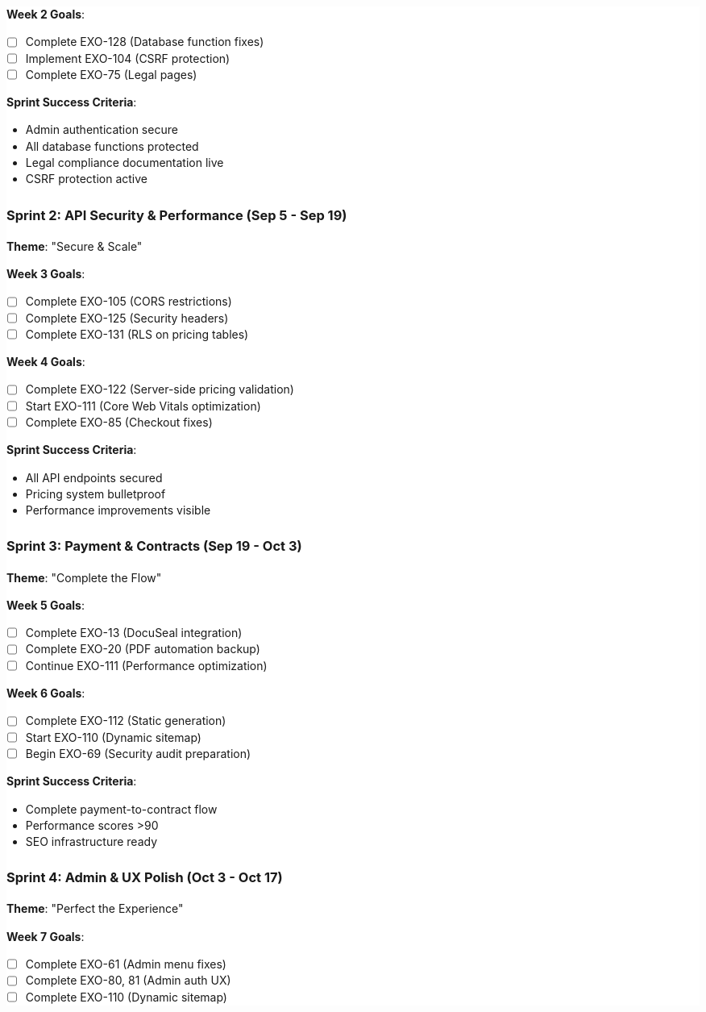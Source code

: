 **Week 2 Goals**:
- [ ] Complete EXO-128 (Database function fixes)
- [ ] Implement EXO-104 (CSRF protection)
- [ ] Complete EXO-75 (Legal pages)

**Sprint Success Criteria**:
- Admin authentication secure
- All database functions protected
- Legal compliance documentation live
- CSRF protection active

### Sprint 2: API Security & Performance (Sep 5 - Sep 19)
**Theme**: "Secure & Scale"

**Week 3 Goals**:
- [ ] Complete EXO-105 (CORS restrictions)
- [ ] Complete EXO-125 (Security headers)
- [ ] Complete EXO-131 (RLS on pricing tables)

**Week 4 Goals**:
- [ ] Complete EXO-122 (Server-side pricing validation)
- [ ] Start EXO-111 (Core Web Vitals optimization)
- [ ] Complete EXO-85 (Checkout fixes)

**Sprint Success Criteria**:
- All API endpoints secured
- Pricing system bulletproof
- Performance improvements visible

### Sprint 3: Payment & Contracts (Sep 19 - Oct 3)
**Theme**: "Complete the Flow"

**Week 5 Goals**:
- [ ] Complete EXO-13 (DocuSeal integration)
- [ ] Complete EXO-20 (PDF automation backup)
- [ ] Continue EXO-111 (Performance optimization)

**Week 6 Goals**:
- [ ] Complete EXO-112 (Static generation)
- [ ] Start EXO-110 (Dynamic sitemap)
- [ ] Begin EXO-69 (Security audit preparation)

**Sprint Success Criteria**:
- Complete payment-to-contract flow
- Performance scores >90
- SEO infrastructure ready

### Sprint 4: Admin & UX Polish (Oct 3 - Oct 17)
**Theme**: "Perfect the Experience"

**Week 7 Goals**:
- [ ] Complete EXO-61 (Admin menu fixes)
- [ ] Complete EXO-80, 81 (Admin auth UX)
- [ ] Complete EXO-110 (Dynamic sitemap)
